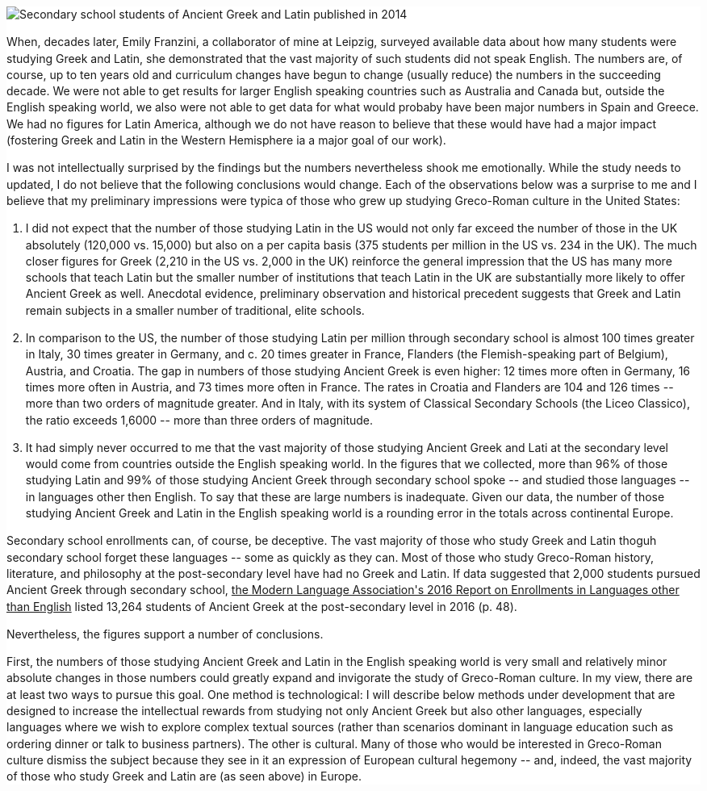 ![Secondary school students of Ancient Greek and Latin published in 2014](GreekandLatinStudents2014.png)

When, decades later, Emily Franzini, a collaborator of mine at Leipzig, surveyed available data about how many students were studying Greek and Latin, she demonstrated that the vast majority of such students did not speak English. The numbers are, of course, up to ten years old and curriculum changes have begun to change (usually reduce) the numbers in the succeeding decade. We were not able to get results for larger English speaking countries such as Australia and Canada but, outside the English speaking world, we also were not able to get data for what would probaby have been major numbers in Spain and Greece. We had no figures for Latin America, although we do not have reason to believe that these would have had a major impact (fostering Greek and Latin in the Western Hemisphere ia a major goal of our work).

I was not intellectually surprised by the findings but the numbers nevertheless shook me emotionally. While the study needs to updated, I do not believe that the following conclusions would change. Each of the observations below was a surprise to me and I believe that my preliminary impressions were typica of those who grew up studying Greco-Roman culture in the United States:

1. I did not expect that the number of those studying Latin in the US would not only far exceed the number of those in the UK absolutely (120,000 vs. 15,000) but also on a per capita basis (375 students per million in the US vs. 234 in the UK). The much closer figures for Greek (2,210 in the US vs. 2,000 in the UK) reinforce the general impression that the US has many more schools that teach Latin but the smaller number of institutions that teach Latin in the UK are substantially more likely to offer Ancient Greek as well. Anecdotal evidence, preliminary observation and historical precedent suggests that Greek and Latin remain subjects in a smaller number of traditional, elite schools. 

3. In comparison to the US, the number of those studying Latin per million through secondary school is almost 100 times greater in Italy, 30 times greater in Germany, and c. 20 times greater in France, Flanders (the Flemish-speaking part of Belgium), Austria, and Croatia. The gap in numbers of those studying Ancient Greek is even higher: 12 times more often in Germany, 16 times more often in Austria, and 73 times more often in France. The rates in Croatia and Flanders are 104 and 126 times -- more than two orders of magnitude greater. And in Italy, with its system of Classical Secondary Schools (the Liceo Classico), the ratio exceeds 1,6000 -- more than three orders of magnitude.

3. It had simply never occurred to me that the vast majority of those studying Ancient Greek and Lati at the secondary level would come from countries outside the English speaking world. In the figures that we collected, more than 96% of those studying Latin and 99% of those studying Ancient Greek through secondary school spoke -- and studied those languages -- in languages other then English. To say that these are large numbers is inadequate. Given our data, the number of those studying Ancient Greek and Latin in the English speaking world is a rounding error in the totals across continental Europe.

Secondary school enrollments can, of course, be deceptive. The vast majority of those who study Greek and Latin thoguh secondary school forget these languages -- some as quickly as they can. Most of those who study Greco-Roman history, literature, and philosophy at the post-secondary level have had no Greek and Latin. If data suggested that 2,000 students pursued Ancient Greek through secondary school, [the Modern Language Association's 2016 Report on Enrollments in Languages other than English](https://www.nsf.gov/statistics/2018/nsf18304/static/report/nsf18304-report.pdf) listed 13,264 students of Ancient Greek at the post-secondary level in 2016 (p. 48).

Nevertheless, the figures support a number of conclusions. 


First, the numbers of those studying Ancient Greek and Latin in the English speaking world is very small and relatively minor absolute changes in those numbers could greatly expand and invigorate the study of Greco-Roman culture. In my view, there are at least two ways to pursue this goal. One method is technological: I will describe below methods under development that are designed to increase the intellectual rewards from studying not only Ancient Greek but also other languages, especially languages where we wish to explore complex textual sources (rather than scenarios dominant in language education such as ordering dinner or talk to business partners). The other is cultural. Many of those who would be interested in Greco-Roman culture dismiss the subject because they see in it an expression of European cultural hegemony -- and, indeed, the vast majority of those who study Greek and Latin are (as seen above) in Europe. 
